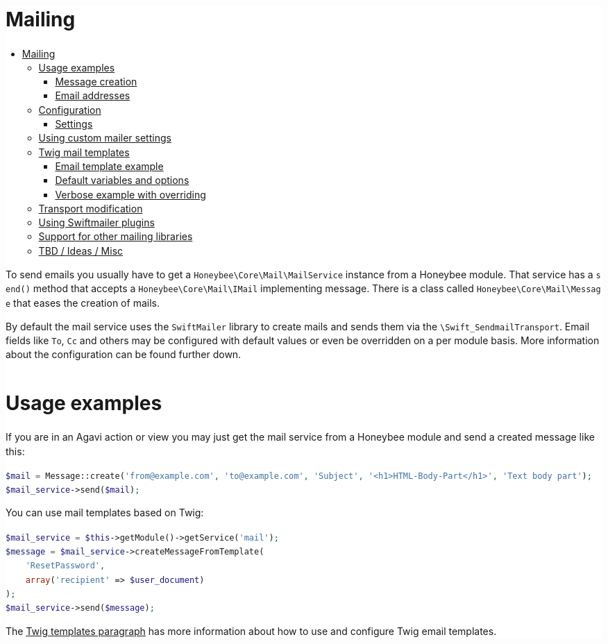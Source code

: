 # Mailing

- [Mailing](#mailing)
  - [Usage examples](#usage-examples)
    - [Message creation](#message-creation)
    - [Email addresses](#email-addresses)
  - [Configuration](#configuration)
    - [Settings](#settings)
  - [Using custom mailer settings](#using-custom-mailer-settings)
  - [Twig mail templates](#twig-mail-templates)
    - [Email template example](#email-template-example)
    - [Default variables and options](#default-variables-and-options)
    - [Verbose example with overriding](#verbose-example-with-overriding)
  - [Transport modification](#transport-modification)
  - [Using Swiftmailer plugins](#using-swiftmailer-plugins)
  - [Support for other mailing libraries](#support-for-other-mailing-libraries)
  - [TBD / Ideas / Misc](#tbd--ideas--misc)

To send emails you usually have to get a `Honeybee\Core\Mail\MailService`
instance from a Honeybee module. That service has a `send()` method that
accepts a `Honeybee\Core\Mail\IMail` implementing message. There is a class
called `Honeybee\Core\Mail\Message` that eases the creation of mails.

By default the mail service uses the `SwiftMailer` library to create mails and
sends them via the ```\Swift_SendmailTransport```. Email fields like `To`, `Cc`
and others may be configured with default values or even be overridden on a per
module basis. More information about the configuration can be found further
down.

# Usage examples

If you are in an Agavi action or view you may just get the mail service from a
Honeybee module and send a created message like this:

```php
$mail = Message::create('from@example.com', 'to@example.com', 'Subject', '<h1>HTML-Body-Part</h1>', 'Text body part');
$mail_service->send($mail);
```

You can use mail templates based on Twig:

```php
$mail_service = $this->getModule()->getService('mail');
$message = $mail_service->createMessageFromTemplate(
    'ResetPassword',
    array('recipient' => $user_document)
);
$mail_service->send($message);
```

The [Twig templates paragraph](#twig-mail-templates) has more information
about how to use and configure Twig email templates.
